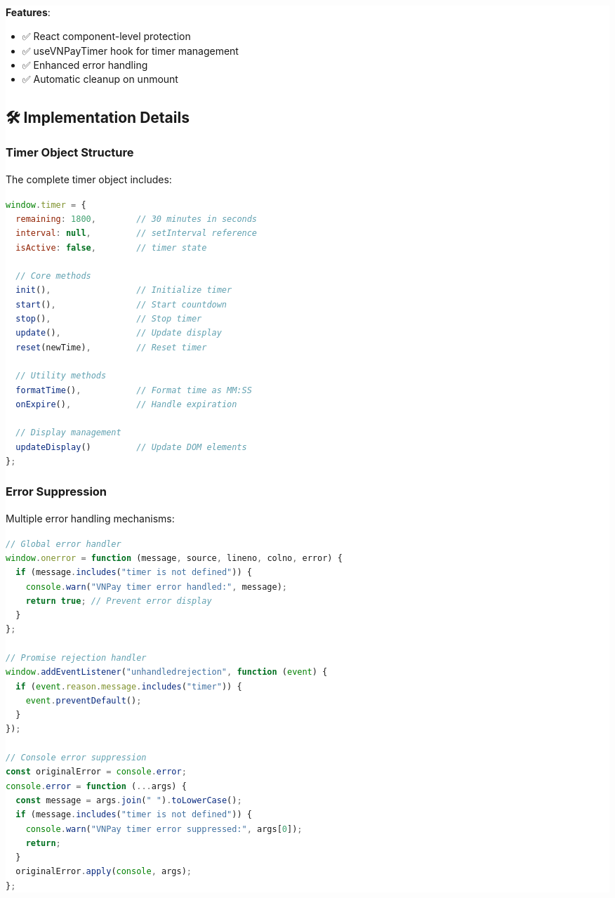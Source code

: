 **Features**:

- ✅ React component-level protection
- ✅ useVNPayTimer hook for timer management
- ✅ Enhanced error handling
- ✅ Automatic cleanup on unmount

## 🛠️ Implementation Details

### Timer Object Structure

The complete timer object includes:

```javascript
window.timer = {
  remaining: 1800,        // 30 minutes in seconds
  interval: null,         // setInterval reference
  isActive: false,        // timer state

  // Core methods
  init(),                 // Initialize timer
  start(),                // Start countdown
  stop(),                 // Stop timer
  update(),               // Update display
  reset(newTime),         // Reset timer

  // Utility methods
  formatTime(),           // Format time as MM:SS
  onExpire(),             // Handle expiration

  // Display management
  updateDisplay()         // Update DOM elements
};
```

### Error Suppression

Multiple error handling mechanisms:

```javascript
// Global error handler
window.onerror = function (message, source, lineno, colno, error) {
  if (message.includes("timer is not defined")) {
    console.warn("VNPay timer error handled:", message);
    return true; // Prevent error display
  }
};

// Promise rejection handler
window.addEventListener("unhandledrejection", function (event) {
  if (event.reason.message.includes("timer")) {
    event.preventDefault();
  }
});

// Console error suppression
const originalError = console.error;
console.error = function (...args) {
  const message = args.join(" ").toLowerCase();
  if (message.includes("timer is not defined")) {
    console.warn("VNPay timer error suppressed:", args[0]);
    return;
  }
  originalError.apply(console, args);
};
```